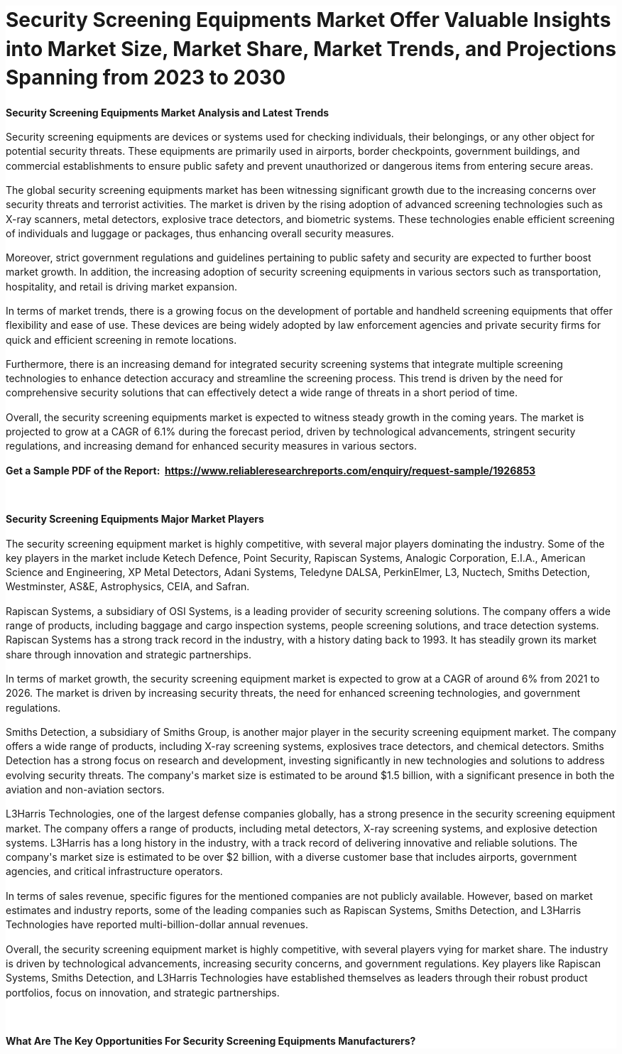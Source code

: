 <p><h1>Security Screening Equipments Market Offer Valuable Insights into Market Size, Market Share, Market Trends, and Projections Spanning from 2023 to 2030</h1></p><p><strong>Security Screening Equipments Market Analysis and Latest Trends</strong></p>
<p><p>Security screening equipments are devices or systems used for checking individuals, their belongings, or any other object for potential security threats. These equipments are primarily used in airports, border checkpoints, government buildings, and commercial establishments to ensure public safety and prevent unauthorized or dangerous items from entering secure areas.</p><p>The global security screening equipments market has been witnessing significant growth due to the increasing concerns over security threats and terrorist activities. The market is driven by the rising adoption of advanced screening technologies such as X-ray scanners, metal detectors, explosive trace detectors, and biometric systems. These technologies enable efficient screening of individuals and luggage or packages, thus enhancing overall security measures.</p><p>Moreover, strict government regulations and guidelines pertaining to public safety and security are expected to further boost market growth. In addition, the increasing adoption of security screening equipments in various sectors such as transportation, hospitality, and retail is driving market expansion.</p><p>In terms of market trends, there is a growing focus on the development of portable and handheld screening equipments that offer flexibility and ease of use. These devices are being widely adopted by law enforcement agencies and private security firms for quick and efficient screening in remote locations.</p><p>Furthermore, there is an increasing demand for integrated security screening systems that integrate multiple screening technologies to enhance detection accuracy and streamline the screening process. This trend is driven by the need for comprehensive security solutions that can effectively detect a wide range of threats in a short period of time.</p><p>Overall, the security screening equipments market is expected to witness steady growth in the coming years. The market is projected to grow at a CAGR of 6.1% during the forecast period, driven by technological advancements, stringent security regulations, and increasing demand for enhanced security measures in various sectors.</p></p>
<p><strong>Get a Sample PDF of the Report:&nbsp; <a href="https://www.reliableresearchreports.com/enquiry/request-sample/1926853">https://www.reliableresearchreports.com/enquiry/request-sample/1926853</a></strong></p>
<p>&nbsp;</p>
<p><strong>Security Screening Equipments Major Market Players</strong></p>
<p><p>The security screening equipment market is highly competitive, with several major players dominating the industry. Some of the key players in the market include Ketech Defence, Point Security, Rapiscan Systems, Analogic Corporation, E.I.A., American Science and Engineering, XP Metal Detectors, Adani Systems, Teledyne DALSA, PerkinElmer, L3, Nuctech, Smiths Detection, Westminster, AS&E, Astrophysics, CEIA, and Safran.</p><p>Rapiscan Systems, a subsidiary of OSI Systems, is a leading provider of security screening solutions. The company offers a wide range of products, including baggage and cargo inspection systems, people screening solutions, and trace detection systems. Rapiscan Systems has a strong track record in the industry, with a history dating back to 1993. It has steadily grown its market share through innovation and strategic partnerships.</p><p>In terms of market growth, the security screening equipment market is expected to grow at a CAGR of around 6% from 2021 to 2026. The market is driven by increasing security threats, the need for enhanced screening technologies, and government regulations.</p><p>Smiths Detection, a subsidiary of Smiths Group, is another major player in the security screening equipment market. The company offers a wide range of products, including X-ray screening systems, explosives trace detectors, and chemical detectors. Smiths Detection has a strong focus on research and development, investing significantly in new technologies and solutions to address evolving security threats. The company's market size is estimated to be around $1.5 billion, with a significant presence in both the aviation and non-aviation sectors.</p><p>L3Harris Technologies, one of the largest defense companies globally, has a strong presence in the security screening equipment market. The company offers a range of products, including metal detectors, X-ray screening systems, and explosive detection systems. L3Harris has a long history in the industry, with a track record of delivering innovative and reliable solutions. The company's market size is estimated to be over $2 billion, with a diverse customer base that includes airports, government agencies, and critical infrastructure operators.</p><p>In terms of sales revenue, specific figures for the mentioned companies are not publicly available. However, based on market estimates and industry reports, some of the leading companies such as Rapiscan Systems, Smiths Detection, and L3Harris Technologies have reported multi-billion-dollar annual revenues.</p><p>Overall, the security screening equipment market is highly competitive, with several players vying for market share. The industry is driven by technological advancements, increasing security concerns, and government regulations. Key players like Rapiscan Systems, Smiths Detection, and L3Harris Technologies have established themselves as leaders through their robust product portfolios, focus on innovation, and strategic partnerships.</p></p>
<p>&nbsp;</p>
<p><strong>What Are The Key Opportunities For Security Screening Equipments Manufacturers?</strong></p>